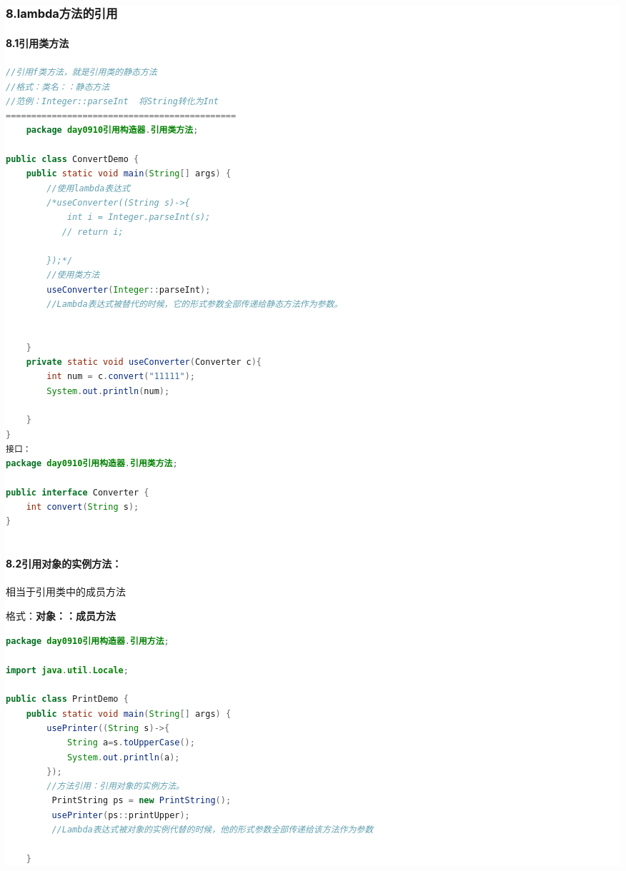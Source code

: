 ### 8.lambda方法的引用

#### 8.1引用类方法

```java
//引用f类方法，就是引用类的静态方法
//格式：类名：：静态方法
//范例：Integer::parseInt  将String转化为Int
=============================================
    package day0910引用构造器.引用类方法;

public class ConvertDemo {
    public static void main(String[] args) {
        //使用lambda表达式
        /*useConverter((String s)->{
            int i = Integer.parseInt(s);
           // return i;

        });*/
        //使用类方法
        useConverter(Integer::parseInt);
        //Lambda表达式被替代的时候，它的形式参数全部传递给静态方法作为参数。


    }
    private static void useConverter(Converter c){
        int num = c.convert("11111");
        System.out.println(num);

    }
}
接口：
package day0910引用构造器.引用类方法;

public interface Converter {
    int convert(String s);
}



```

#### 8.2引用对象的实例方法：

相当于引用类中的成员方法

格式：**对象：：成员方法**

```java
package day0910引用构造器.引用方法;

import java.util.Locale;

public class PrintDemo {
    public static void main(String[] args) {
        usePrinter((String s)->{
            String a=s.toUpperCase();
            System.out.println(a);
        });
        //方法引用：引用对象的实例方法。
         PrintString ps = new PrintString();
         usePrinter(ps::printUpper);
         //Lambda表达式被对象的实例代替的时候，他的形式参数全部传递给该方法作为参数

    }
```